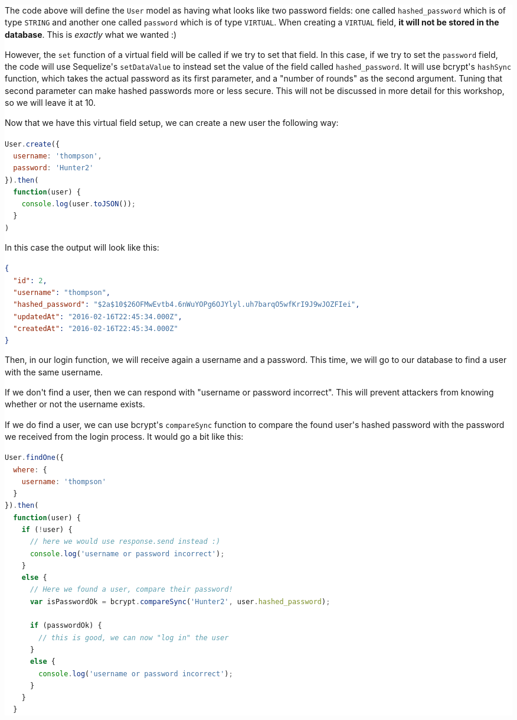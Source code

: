 The code above will define the `User` model as having what looks like two password fields: one called `hashed_password` which is of type `STRING` and another one called `password` which is of type `VIRTUAL`. When creating a `VIRTUAL` field, **it will not be stored in the database**. This is *exactly* what we wanted :)

However, the `set` function of a virtual field will be called if we try to set that field. In this case, if we try to set the `password` field, the code will use Sequelize's `setDataValue` to instead set the value of the field called `hashed_password`. It will use bcrypt's `hashSync` function, which takes the actual password as its first parameter, and a "number of rounds" as the second argument. Tuning that second parameter can make hashed passwords more or less secure. This will not be discussed in more detail for this workshop, so we will leave it at 10.

Now that we have this virtual field setup, we can create a new user the following way:

```javascript
User.create({
  username: 'thompson',
  password: 'Hunter2'
}).then(
  function(user) {
    console.log(user.toJSON());
  }
)
```

In this case the output will look like this:

```json
{
  "id": 2,
  "username": "thompson",
  "hashed_password": "$2a$10$26OFMwEvtb4.6nWuYOPg6OJYlyl.uh7barqO5wfKrI9J9wJOZFIei",
  "updatedAt": "2016-02-16T22:45:34.000Z",
  "createdAt": "2016-02-16T22:45:34.000Z"
}
```

Then, in our login function, we will receive again a username and a password. This time, we will go to our database to find a user with the same username.

If we don't find a user, then we can respond with "username or password incorrect". This will prevent attackers from knowing whether or not the username exists.

If we do find a user, we can use bcrypt's `compareSync` function to compare the found user's hashed password with the password we received from the login process. It would go a bit like this:

```javascript
User.findOne({
  where: {
    username: 'thompson'
  }
}).then(
  function(user) {
    if (!user) {
      // here we would use response.send instead :)
      console.log('username or password incorrect');
    }
    else {
      // Here we found a user, compare their password!
      var isPasswordOk = bcrypt.compareSync('Hunter2', user.hashed_password);

      if (passwordOk) {
        // this is good, we can now "log in" the user
      }
      else {
        console.log('username or password incorrect');
      }
    }
  }
```